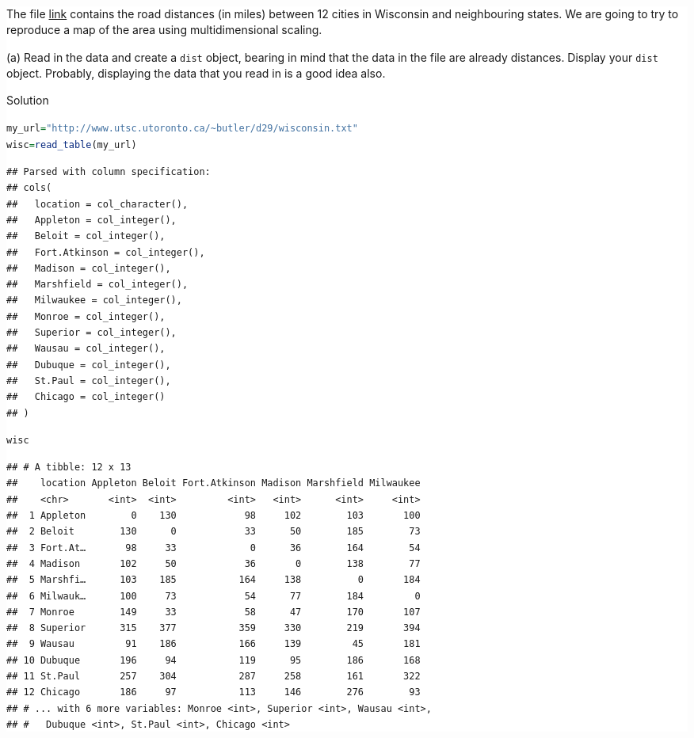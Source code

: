 


 The file
[link](http://www.utsc.utoronto.ca/~butler/d29/wisconsin.txt) contains
the road distances (in miles) between 12 cities in Wisconsin and
neighbouring states. We are going to try to reproduce a map of the
area using multidimensional scaling.


(a) Read in the data and create a `dist` object,
bearing in mind that the data in the file are already
distances. Display your `dist` object. Probably, displaying
the data that you read in is a good idea also.
 
Solution



```r
my_url="http://www.utsc.utoronto.ca/~butler/d29/wisconsin.txt"
wisc=read_table(my_url)
```

```
## Parsed with column specification:
## cols(
##   location = col_character(),
##   Appleton = col_integer(),
##   Beloit = col_integer(),
##   Fort.Atkinson = col_integer(),
##   Madison = col_integer(),
##   Marshfield = col_integer(),
##   Milwaukee = col_integer(),
##   Monroe = col_integer(),
##   Superior = col_integer(),
##   Wausau = col_integer(),
##   Dubuque = col_integer(),
##   St.Paul = col_integer(),
##   Chicago = col_integer()
## )
```

```r
wisc
```

```
## # A tibble: 12 x 13
##    location Appleton Beloit Fort.Atkinson Madison Marshfield Milwaukee
##    <chr>       <int>  <int>         <int>   <int>      <int>     <int>
##  1 Appleton        0    130            98     102        103       100
##  2 Beloit        130      0            33      50        185        73
##  3 Fort.At…       98     33             0      36        164        54
##  4 Madison       102     50            36       0        138        77
##  5 Marshfi…      103    185           164     138          0       184
##  6 Milwauk…      100     73            54      77        184         0
##  7 Monroe        149     33            58      47        170       107
##  8 Superior      315    377           359     330        219       394
##  9 Wausau         91    186           166     139         45       181
## 10 Dubuque       196     94           119      95        186       168
## 11 St.Paul       257    304           287     258        161       322
## 12 Chicago       186     97           113     146        276        93
## # ... with 6 more variables: Monroe <int>, Superior <int>, Wausau <int>,
## #   Dubuque <int>, St.Paul <int>, Chicago <int>
```
